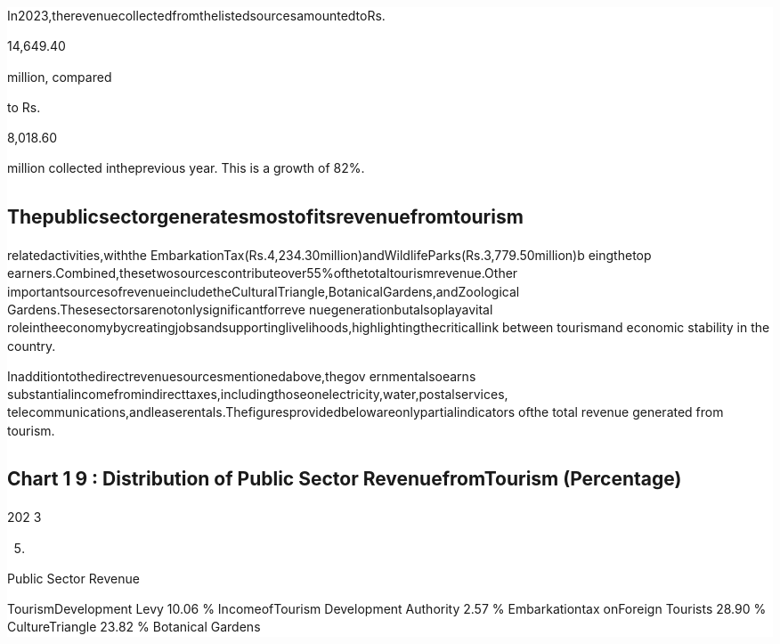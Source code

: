  
 
In2023,therevenuecollectedfromthelistedsourcesamountedtoRs.
 
14,649.40
 
million, 
compared
 
to Rs.
 
8,018.60
 
million collected intheprevious year. This is a growth of 82%.
 
 
 
Thepublicsectorgeneratesmostofitsrevenuefromtourism
-
relatedactivities,withthe 
EmbarkationTax(Rs.4,234.30million)andWildlifeParks(Rs.3,779.50million)b
eingthetop 
earners.Combined,thesetwosourcescontributeover55%ofthetotaltourismrevenue.Other 
importantsourcesofrevenueincludetheCulturalTriangle,BotanicalGardens,andZoological 
Gardens.Thesesectorsarenotonlysignificantforreve
nuegenerationbutalsoplayavital 
roleintheeconomybycreatingjobsandsupportinglivelihoods,highlightingthecriticallink 
between tourismand economic stability in the country.
 
 
 
Inadditiontothedirectrevenuesourcesmentionedabove,thegov
ernmentalsoearns 
substantialincomefromindirecttaxes,includingthoseonelectricity,water,postalservices, 
telecommunications,andleaserentals.Thefiguresprovidedbelowareonlypartialindicators 
ofthe total revenue generated from tourism.
 
 
Chart 1
9
: Distribution of Public Sector RevenuefromTourism (Percentage) 
-
202
3
 
 
 
 
 
5.
Public Sector 
Revenue
 
 
TourismDevelopment 
Levy
10.06
%
IncomeofTourism 
Development 
Authority 
2.57
%
Embarkationtax 
onForeign 
Tourists
28.90
%
CultureTriangle
23.82
%
Botanical 
Gardens